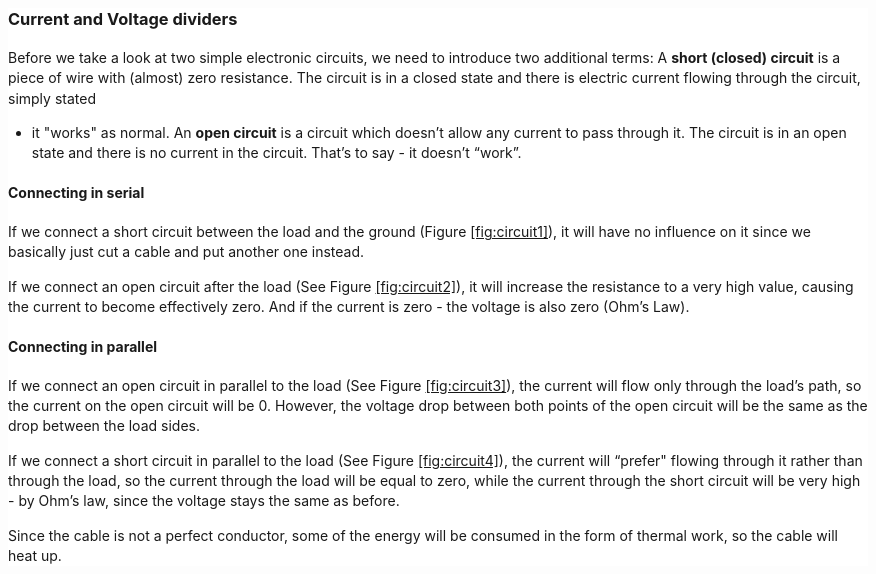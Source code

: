 </div>

<div id="current-and-voltage-dividers" class="section level3"
number="4.1.6">

### Current and Voltage dividers

Before we take a look at two simple electronic circuits, we need to
introduce two additional terms: A **short (closed) circuit** is a piece
of wire with (almost) zero resistance. The circuit is in a closed state
and there is electric current flowing through the circuit, simply stated
- it "works" as normal. An **open circuit** is a circuit which doesn’t
allow any current to pass through it. The circuit is in an open state
and there is no current in the circuit. That’s to say - it doesn’t
“work”.

<div id="connecting-in-serial" class="section level4" number="4.1.6.1">

#### Connecting in serial

If we connect a short circuit between the load and the ground (Figure
[\[fig:circuit1\]](#fig:circuit1)), it will have no influence on it
since we basically just cut a cable and put another one instead.

If we connect an open circuit after the load (See Figure
[\[fig:circuit2\]](#fig:circuit2)), it will increase the resistance to a
very high value, causing the current to become effectively zero. And if
the current is zero - the voltage is also zero (Ohm’s Law).

</div>

<div id="connecting-in-parallel" class="section level4"
number="4.1.6.2">

#### Connecting in parallel

If we connect an open circuit in parallel to the load (See Figure
[\[fig:circuit3\]](#fig:circuit3)), the current will flow only through
the load’s path, so the current on the open circuit will be 0. However,
the voltage drop between both points of the open circuit will be the
same as the drop between the load sides.

If we connect a short circuit in parallel to the load (See Figure
[\[fig:circuit4\]](#fig:circuit4)), the current will “prefer" flowing
through it rather than through the load, so the current through the load
will be equal to zero, while the current through the short circuit will
be very high - by Ohm’s law, since the voltage stays the same as before.

Since the cable is not a perfect conductor, some of the energy will be
consumed in the form of thermal work, so the cable will heat up.

</div>

</div>

</div>
